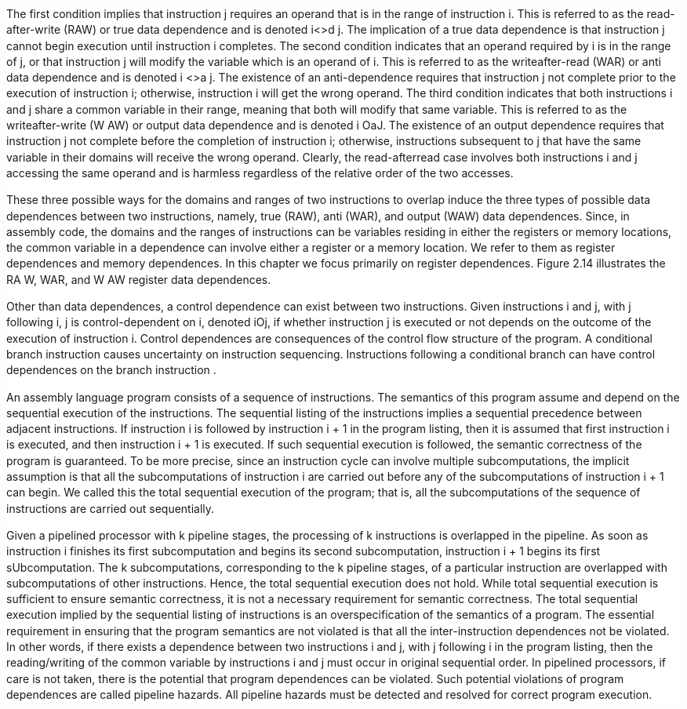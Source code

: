 The first condition implies that instruction j requires an operand that is in the range of instruction i. This is referred to as the read-after-write (RAW) or true data dependence and is denoted i<>d j. The implication of a true data dependence is that instruction j cannot begin execution until instruction i completes. The second condition indicates that an operand required by i is in the range of j, or that instruction  j will modify the variable which is an operand of i. This is referred to as the writeafter-read (WAR) or anti data dependence and is denoted i <>a j. The existence of an anti-dependence requires that instruction j not complete prior to the execution of instruction i; otherwise, instruction i will get the wrong operand. The third condition indicates that both instructions i and j share a common variable in their range, meaning that both will modify that same variable. This is referred to as the writeafter-write (W AW) or output data dependence and is denoted i OaJ. The existence of an output dependence requires that instruction j not complete before the completion of instruction i; otherwise, instructions subsequent to j that have the same variable in their domains will receive the wrong operand. Clearly, the read-afterread case involves both instructions i and j accessing the same operand and is harmless regardless of the relative order of the two accesses.

These three possible ways for the domains and ranges of two instructions to overlap induce the three types of possible data dependences between two instructions, namely, true (RAW), anti (WAR), and output (WAW) data dependences. Since, in assembly code, the domains and the ranges of instructions can be variables residing in either the registers or memory locations, the common variable in a dependence can involve either a register or a memory location. We refer to them as register dependences and memory dependences. In this chapter we focus primarily on register dependences. Figure 2.14 illustrates the RA W, WAR, and W AW register data dependences.

Other than data dependences, a control dependence can exist between two instructions. Given instructions i and j, with j following i, j is control-dependent on i, denoted iOj, if whether instruction j is executed or not depends on the outcome of the execution of instruction i. Control dependences are consequences of the control flow structure of the program. A conditional branch instruction causes uncertainty on instruction sequencing. Instructions following a conditional branch can have control dependences on the branch instruction .

An assembly language program consists of a sequence of instructions. The semantics of this program assume and depend on the sequential execution of the instructions. The sequential listing of the instructions implies a sequential precedence between adjacent instructions. If instruction i is followed by instruction i + 1 in the program listing, then it is assumed that first instruction i is executed, and then instruction i + 1 is executed. If such sequential execution is followed, the semantic correctness of the program is guaranteed. To be more precise, since an instruction cycle can involve multiple subcomputations, the implicit assumption is that all the subcomputations of instruction i are carried out before any of the subcomputations of instruction i + 1 can begin. We called this the total sequential execution of the program; that is, all the subcomputations of the sequence of instructions are carried out sequentially.

Given a pipelined processor with k pipeline stages, the processing of k instructions is overlapped in the pipeline. As soon as instruction i finishes its first subcomputation and begins its second subcomputation, instruction i + 1 begins its first sUbcomputation. The k subcomputations, corresponding to the k pipeline stages, of a particular instruction are overlapped with subcomputations of other instructions. 
Hence, the total sequential execution does not hold. While total sequential execution is sufficient to ensure semantic correctness, it is not a necessary requirement for semantic correctness. The total sequential execution implied by the sequential listing of instructions is an overspecification of the semantics of a program. The essential requirement in ensuring that the program semantics are not violated is that all the inter-instruction dependences not be violated. In other words, if there exists a dependence between two instructions i and j, with j following i in the program listing, then the reading/writing of the common variable by instructions i and  j must occur in original sequential order. In pipelined processors, if care is not taken, there is the potential that program dependences can be violated. Such potential violations of program dependences are called pipeline hazards. All pipeline hazards must be detected and resolved for correct program execution.
